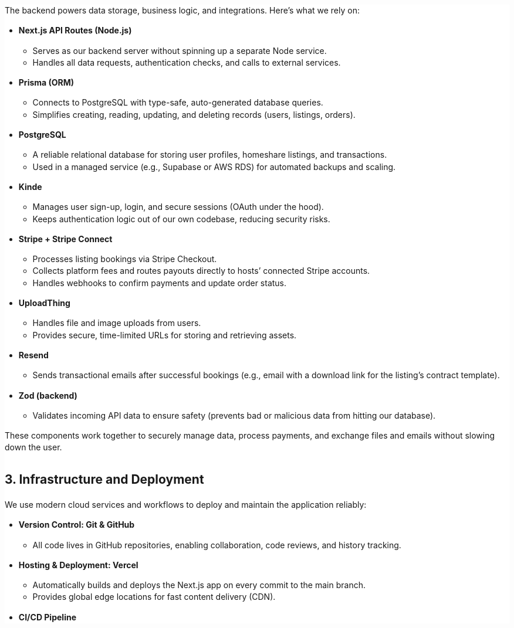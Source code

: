 The backend powers data storage, business logic, and integrations. Here’s what we rely on:

*   **Next.js API Routes (Node.js)**

    *   Serves as our backend server without spinning up a separate Node service.
    *   Handles all data requests, authentication checks, and calls to external services.

*   **Prisma (ORM)**

    *   Connects to PostgreSQL with type-safe, auto-generated database queries.
    *   Simplifies creating, reading, updating, and deleting records (users, listings, orders).

*   **PostgreSQL**

    *   A reliable relational database for storing user profiles, homeshare listings, and transactions.
    *   Used in a managed service (e.g., Supabase or AWS RDS) for automated backups and scaling.

*   **Kinde**

    *   Manages user sign-up, login, and secure sessions (OAuth under the hood).
    *   Keeps authentication logic out of our own codebase, reducing security risks.

*   **Stripe + Stripe Connect**

    *   Processes listing bookings via Stripe Checkout.
    *   Collects platform fees and routes payouts directly to hosts’ connected Stripe accounts.
    *   Handles webhooks to confirm payments and update order status.

*   **UploadThing**

    *   Handles file and image uploads from users.
    *   Provides secure, time-limited URLs for storing and retrieving assets.

*   **Resend**

    *   Sends transactional emails after successful bookings (e.g., email with a download link for the listing’s contract template).

*   **Zod (backend)**

    *   Validates incoming API data to ensure safety (prevents bad or malicious data from hitting our database).

These components work together to securely manage data, process payments, and exchange files and emails without slowing down the user.

## 3. Infrastructure and Deployment

We use modern cloud services and workflows to deploy and maintain the application reliably:

*   **Version Control: Git & GitHub**

    *   All code lives in GitHub repositories, enabling collaboration, code reviews, and history tracking.

*   **Hosting & Deployment: Vercel**

    *   Automatically builds and deploys the Next.js app on every commit to the main branch.
    *   Provides global edge locations for fast content delivery (CDN).

*   **CI/CD Pipeline**
